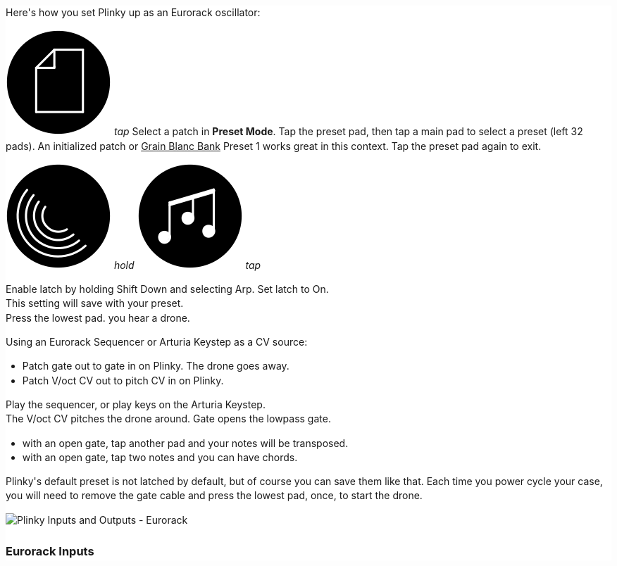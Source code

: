 Here's how you set Plinky up as an Eurorack oscillator:

![Preset](/manual-images/preset.svg) *tap*  Select a patch in **Preset Mode**. Tap the preset pad, then tap a main pad to select a preset (left 32 pads). An initialized patch or [Grain Blanc Bank](../presets) Preset 1 works great in this context. Tap the preset pad again to exit.

![Shift Top](/manual-images/shift-bottom.svg) *hold*
![Arp/Latch](/manual-images/arp--latch.svg) *tap*

Enable latch by holding Shift Down and selecting Arp. Set latch to On. 
</br>This setting will save with your preset.
</br>Press the lowest pad. you hear a drone.



Using an Eurorack Sequencer or Arturia Keystep as a CV source:

- Patch gate out to gate in on Plinky. The drone goes away.
- Patch V/oct CV out to pitch CV in on Plinky.

Play the sequencer, or play keys on the Arturia Keystep. 
</br>The V/oct CV pitches the drone around. Gate opens the lowpass gate.

- with an open gate, tap another pad and your notes will be transposed.
- with an open gate, tap two notes and you can have chords.

Plinky's default preset is not latched by default, but of course you can save them like that.
Each time you power cycle your case, you will need to remove the gate cable and press the lowest pad, once, to start the drone. 

<img src="/manual-images/Plinky_In_Out_Eurorack.png" alt="Plinky Inputs and Outputs - Eurorack" style="max-width: 100%;">

### Eurorack Inputs
